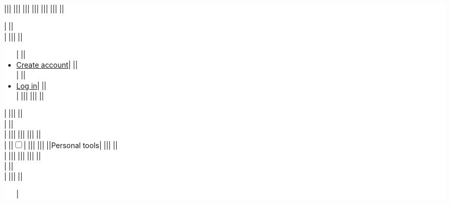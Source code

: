 ||</ul>|
|||
||</div>|
||</div>|
|||
|||
||<div id="p-vector-user-menu-overflow" class="vector-menu mw-portlet" >|
||<div class="vector-menu-content">|
|||
||<ul class="vector-menu-content-list">|
||<li id="pt-createaccount-2" class="user-links-collapsible-item mw-list-item user-links-collapsible-item"><a data-mw="interface" href="[/w/index.php?title=Special:CreateAccount&amp;returnto=Polybius+%28urban+legend%29](https://en.wikipedia.org/w/index.php?title=Special:CreateAccount&returnto=Polybius+%28urban+legend%29)" title="You are encouraged to create an account and log in; however, it is not mandatory" class=""><span>Create account</span></a>|
||</li>|
||<li id="pt-login-2" class="user-links-collapsible-item mw-list-item user-links-collapsible-item"><a data-mw="interface" href="[/w/index.php?title=Special:UserLogin&amp;returnto=Polybius+%28urban+legend%29](https://en.wikipedia.org/w/index.php?title=Special:UserLogin&returnto=Polybius+%28urban+legend%29)" title="You&#039;re encouraged to log in; however, it&#039;s not mandatory. [o]" accesskey="o" class=""><span>Log in</span></a>|
||</li>|
|||
|||
||</ul>|
|||
||</div>|
||</div>|
|||
||</div>|
|||
||<div id="vector-user-links-dropdown" class="vector-dropdown vector-user-menu vector-button-flush-right vector-user-menu-logged-out" title="Log in and more options" >|
||<input type="checkbox" id="vector-user-links-dropdown-checkbox" role="button" aria-haspopup="true" data-event-name="ui.dropdown-vector-user-links-dropdown" class="vector-dropdown-checkbox " aria-label="Personal tools" >|
||<label id="vector-user-links-dropdown-label" for="vector-user-links-dropdown-checkbox" class="vector-dropdown-label cdx-button cdx-button--fake-button cdx-button--fake-button--enabled cdx-button--weight-quiet cdx-button--icon-only " aria-hidden="true" ><span class="vector-icon mw-ui-icon-ellipsis mw-ui-icon-wikimedia-ellipsis"></span>|
|||
||<span class="vector-dropdown-label-text">Personal tools</span>|
||</label>|
||<div class="vector-dropdown-content">|
|||
|||
|||
||<div id="p-personal" class="vector-menu mw-portlet mw-portlet-personal user-links-collapsible-item" title="User menu" >|
||<div class="vector-menu-content">|
|||
||<ul class="vector-menu-content-list">|